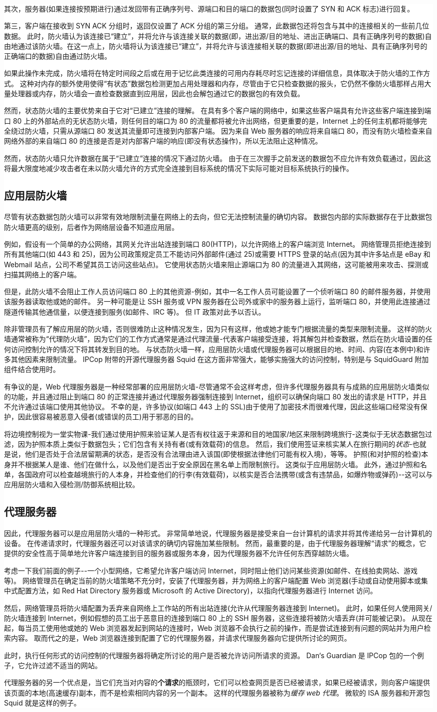 其次，服务器(如果连接按预期进行)通过发回带有正确序列号、源端口和目的端口的数据包(同时设置了 SYN 和 ACK 标志)进行回复。

第三，客户端在接收到 SYN ACK 分组时，返回仅设置了 ACK 分组的第三分组。 通常，此数据包还将包含与其中的连接相关的一些前几位数据。 此时，防火墙认为该连接已“建立”，并将允许与该连接关联的数据(即，进出源/目的地址、进出正确端口、具有正确序列号的数据)自由地通过该防火墙。在这一点上，防火墙将认为该连接已“建立”，并将允许与该连接相关联的数据(即进出源/目的地址、具有正确序列号的正确端口的数据)自由通过防火墙。

如果此操作未完成，防火墙将在特定时间段之后或在用于记忆此类连接的可用内存耗尽时忘记连接的详细信息，具体取决于防火墙的工作方式。 这种对内存的额外使用使得“有状态”数据包检测更加占用处理器和内存，尽管由于它只检查数据的报头，它仍然不像防火墙那样占用大量处理器或内存，防火墙会一直检查数据直到应用层，因此也会解包通过它的数据包的有效负载。

然而，状态防火墙的主要优势来自于它对“已建立”连接的理解。 在具有多个客户端的网络中，如果这些客户端具有允许这些客户端连接到端口 80 上的外部站点的无状态防火墙，则任何目的端口为 80 的流量都将被允许出网络，但更重要的是，Internet 上的任何主机都将能够完全绕过防火墙，只需从源端口 80 发送其流量即可连接到内部客户端。 因为来自 Web 服务器的响应将来自端口 80，而没有防火墙检查来自网络外部的来自端口 80 的连接是否是对内部客户端的响应(即没有状态操作)，所以无法阻止这种情况。

然而，状态防火墙只允许数据在属于“已建立”连接的情况下通过防火墙。 由于在三次握手之前发送的数据包不应允许有效负载通过，因此这将最大限度地减少攻击者在未以防火墙允许的方式完全连接到目标系统的情况下实际可能对目标系统执行的操作。

## 应用层防火墙

尽管有状态数据包防火墙可以非常有效地限制流量在网络上的去向，但它无法控制流量的确切内容。 数据包内部的实际数据存在于比数据包防火墙更高的级别，后者作为网络层设备不知道应用层。

例如，假设有一个简单的办公网络，其网关允许出站连接到端口 80(HTTP)，以允许网络上的客户端浏览 Internet。 网络管理员拒绝连接到所有其他端口(如 443 和 25)，因为公司政策规定员工不能访问外部邮件(通过 25)或需要 HTTPS 登录的站点(因为其中许多站点是 eBay 和 Webmail 站点，公司不希望其员工访问这些站点)。 它使用状态防火墙来阻止源端口为 80 的流量进入其网络，这可能被用来攻击、探测或扫描其网络上的客户端。

但是，此防火墙不会阻止工作人员访问端口 80 上的其他资源-例如，其中一名工作人员可能设置了一个侦听端口 80 的邮件服务器，并使用该服务器读取他或她的邮件。 另一种可能是让 SSH 服务或 VPN 服务器在公司外或家中的服务器上运行，监听端口 80，并使用此连接通过隧道传输其他通信量，以便连接到服务(如邮件、IRC 等)。 但 IT 政策对此予以否认。

除非管理员有了解应用层的防火墙，否则很难防止这种情况发生，因为只有这样，他或她才能专门根据流量的类型来限制流量。 这样的防火墙通常被称为“代理防火墙”，因为它们的工作方式通常是通过代理流量-代表客户端接受连接，将其解包并检查数据，然后在防火墙设置的任何访问控制允许的情况下将其转发到目的地。 与状态防火墙一样，应用层防火墙或代理服务器可以根据目的地、时间、内容(在本例中)和许多其他因素来限制流量。 IPCop 附带的开源代理服务器 Squid 在这方面非常强大，能够实施强大的访问控制，特别是与 SquidGuard 附加组件结合使用时。

有争议的是，Web 代理服务器是一种经常部署的应用层防火墙-尽管通常不会这样考虑，但许多代理服务器具有与成熟的应用层防火墙类似的功能，并且通过阻止到端口 80 的正常连接并通过代理服务器强制连接到 Internet，组织可以确保向端口 80 发出的请求是 HTTP，并且不允许通过该端口使用其他协议。 不幸的是，许多协议(如端口 443 上的 SSL)由于使用了加密技术而很难代理，因此这些端口经常没有保护，因此很容易被恶意入侵者(或错误的员工)用于邪恶的目的。

将边境控制视为一堂实物课-我们通过使用护照来验证某人是否有权往返于来源和目的地国家/地区来限制跨境旅行-这类似于无状态数据包过滤，因为护照本质上类似于数据包头；它们包含有关持有者(或有效载荷)的信息。 然后，我们使用签证来核实某人在旅行期间的*状态*-也就是说，他们是否处于合法居留期满的状态，是否没有合法理由进入该国(即使根据法律他们可能有权入境)，等等。 护照(和对护照的检查)本身并不根据某人是谁、他们在做什么，以及他们是否出于安全原因在黑名单上而限制旅行。 这类似于应用层防火墙。 此外，通过护照和名单，各国政府可以检查越境旅行的人本身，并检查他们的行李(有效载荷)，以核实是否合法携带(或含有违禁品，如爆炸物或弹药)--这可以与应用层防火墙和入侵检测/防御系统相比较。

## 代理服务器

因此，代理服务器可以是应用层防火墙的一种形式。 非常简单地说，代理服务器是接受来自一台计算机的请求并将其传递给另一台计算机的设备。 在传递请求时，代理服务器还可以对该请求的确切内容施加某些限制。 然而，最重要的是，由于代理服务器理解“请求”的概念，它提供的安全性高于简单地允许客户端连接到目的服务器或服务本身，因为代理服务器不允许任何东西穿越防火墙。

考虑一下我们前面的例子--一个小型网络，它希望允许客户端访问 Internet，同时阻止他们访问某些资源(如邮件、在线拍卖网站、游戏等)。 网络管理员在确定当前的防火墙策略不充分时，安装了代理服务器，并为网络上的客户端配置 Web 浏览器(手动或自动使用脚本或集中式配置方法，如 Red Hat Directory 服务器或 Microsoft 的 Active Directory)，以指向代理服务器进行 Internet 访问。

然后，网络管理员将防火墙配置为丢弃来自网络上工作站的所有出站连接(允许从代理服务器连接到 Internet)。 此时，如果任何人使用网关/防火墙连接到 Internet，例如假想的员工出于恶意目的连接到端口 80 上的 SSH 服务器，这些连接将被防火墙丢弃(并可能被记录)。 从现在起，每当员工使用他或她的 Web 浏览器发起到网站的连接时，Web 浏览器不会执行之前的操作，而是尝试连接到有问题的网站并为用户检索内容。 取而代之的是，Web 浏览器连接到配置了它的代理服务器，并请求代理服务器向它提供所讨论的网页。

此时，执行任何形式的访问控制的代理服务器将确定所讨论的用户是否被允许访问所请求的资源。 Dan‘s Guardian 是 IPCop 包的一个例子，它允许过滤不适当的网站。

代理服务器的另一个优点是，当它们充当对内容的**个请求**的瓶颈时，它们可以检查网页是否已经被请求，如果已经被请求，则向客户端提供该页面的本地(高速缓存)副本，而不是检索相同内容的另一个副本。 这样的代理服务器被称为*缓存 web 代理*。 微软的 ISA 服务器和开源包 Squid 就是这样的例子。
